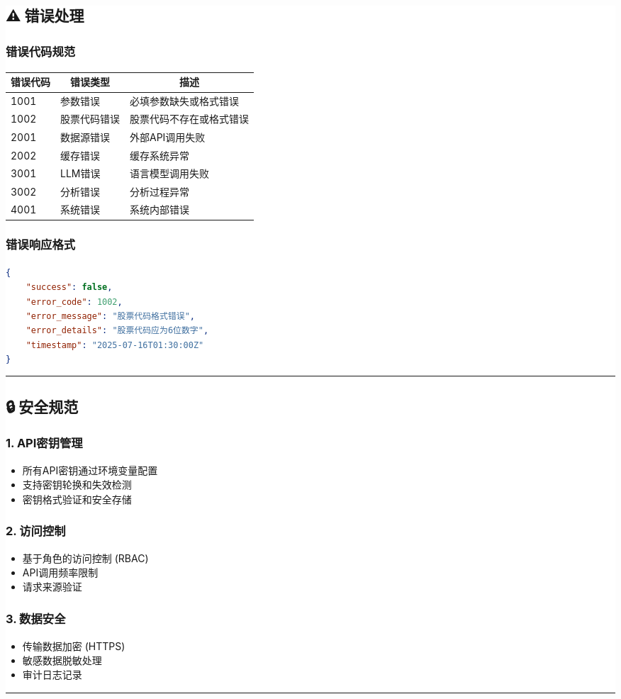 ## ⚠️ 错误处理

### 错误代码规范

| 错误代码 | 错误类型 | 描述 |
|---------|---------|------|
| 1001 | 参数错误 | 必填参数缺失或格式错误 |
| 1002 | 股票代码错误 | 股票代码不存在或格式错误 |
| 2001 | 数据源错误 | 外部API调用失败 |
| 2002 | 缓存错误 | 缓存系统异常 |
| 3001 | LLM错误 | 语言模型调用失败 |
| 3002 | 分析错误 | 分析过程异常 |
| 4001 | 系统错误 | 系统内部错误 |

### 错误响应格式
```json
{
    "success": false,
    "error_code": 1002,
    "error_message": "股票代码格式错误",
    "error_details": "股票代码应为6位数字",
    "timestamp": "2025-07-16T01:30:00Z"
}
```

---

## 🔒 安全规范

### 1. API密钥管理
- 所有API密钥通过环境变量配置
- 支持密钥轮换和失效检测
- 密钥格式验证和安全存储

### 2. 访问控制
- 基于角色的访问控制 (RBAC)
- API调用频率限制
- 请求来源验证

### 3. 数据安全
- 传输数据加密 (HTTPS)
- 敏感数据脱敏处理
- 审计日志记录

---
